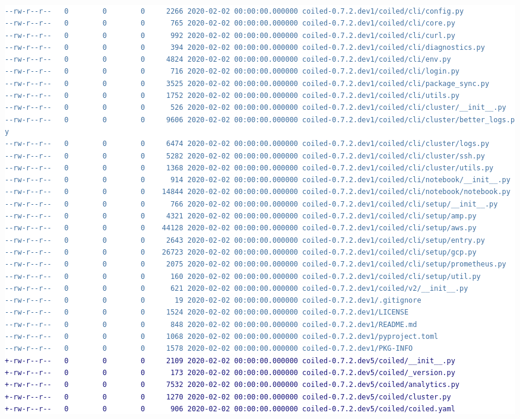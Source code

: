 ```diff
--rw-r--r--   0        0        0     2266 2020-02-02 00:00:00.000000 coiled-0.7.2.dev1/coiled/cli/config.py
--rw-r--r--   0        0        0      765 2020-02-02 00:00:00.000000 coiled-0.7.2.dev1/coiled/cli/core.py
--rw-r--r--   0        0        0      992 2020-02-02 00:00:00.000000 coiled-0.7.2.dev1/coiled/cli/curl.py
--rw-r--r--   0        0        0      394 2020-02-02 00:00:00.000000 coiled-0.7.2.dev1/coiled/cli/diagnostics.py
--rw-r--r--   0        0        0     4824 2020-02-02 00:00:00.000000 coiled-0.7.2.dev1/coiled/cli/env.py
--rw-r--r--   0        0        0      716 2020-02-02 00:00:00.000000 coiled-0.7.2.dev1/coiled/cli/login.py
--rw-r--r--   0        0        0     3525 2020-02-02 00:00:00.000000 coiled-0.7.2.dev1/coiled/cli/package_sync.py
--rw-r--r--   0        0        0     1752 2020-02-02 00:00:00.000000 coiled-0.7.2.dev1/coiled/cli/utils.py
--rw-r--r--   0        0        0      526 2020-02-02 00:00:00.000000 coiled-0.7.2.dev1/coiled/cli/cluster/__init__.py
--rw-r--r--   0        0        0     9606 2020-02-02 00:00:00.000000 coiled-0.7.2.dev1/coiled/cli/cluster/better_logs.py
--rw-r--r--   0        0        0     6474 2020-02-02 00:00:00.000000 coiled-0.7.2.dev1/coiled/cli/cluster/logs.py
--rw-r--r--   0        0        0     5282 2020-02-02 00:00:00.000000 coiled-0.7.2.dev1/coiled/cli/cluster/ssh.py
--rw-r--r--   0        0        0     1368 2020-02-02 00:00:00.000000 coiled-0.7.2.dev1/coiled/cli/cluster/utils.py
--rw-r--r--   0        0        0      914 2020-02-02 00:00:00.000000 coiled-0.7.2.dev1/coiled/cli/notebook/__init__.py
--rw-r--r--   0        0        0    14844 2020-02-02 00:00:00.000000 coiled-0.7.2.dev1/coiled/cli/notebook/notebook.py
--rw-r--r--   0        0        0      766 2020-02-02 00:00:00.000000 coiled-0.7.2.dev1/coiled/cli/setup/__init__.py
--rw-r--r--   0        0        0     4321 2020-02-02 00:00:00.000000 coiled-0.7.2.dev1/coiled/cli/setup/amp.py
--rw-r--r--   0        0        0    44128 2020-02-02 00:00:00.000000 coiled-0.7.2.dev1/coiled/cli/setup/aws.py
--rw-r--r--   0        0        0     2643 2020-02-02 00:00:00.000000 coiled-0.7.2.dev1/coiled/cli/setup/entry.py
--rw-r--r--   0        0        0    26723 2020-02-02 00:00:00.000000 coiled-0.7.2.dev1/coiled/cli/setup/gcp.py
--rw-r--r--   0        0        0     2075 2020-02-02 00:00:00.000000 coiled-0.7.2.dev1/coiled/cli/setup/prometheus.py
--rw-r--r--   0        0        0      160 2020-02-02 00:00:00.000000 coiled-0.7.2.dev1/coiled/cli/setup/util.py
--rw-r--r--   0        0        0      621 2020-02-02 00:00:00.000000 coiled-0.7.2.dev1/coiled/v2/__init__.py
--rw-r--r--   0        0        0       19 2020-02-02 00:00:00.000000 coiled-0.7.2.dev1/.gitignore
--rw-r--r--   0        0        0     1524 2020-02-02 00:00:00.000000 coiled-0.7.2.dev1/LICENSE
--rw-r--r--   0        0        0      848 2020-02-02 00:00:00.000000 coiled-0.7.2.dev1/README.md
--rw-r--r--   0        0        0     1068 2020-02-02 00:00:00.000000 coiled-0.7.2.dev1/pyproject.toml
--rw-r--r--   0        0        0     1578 2020-02-02 00:00:00.000000 coiled-0.7.2.dev1/PKG-INFO
+-rw-r--r--   0        0        0     2109 2020-02-02 00:00:00.000000 coiled-0.7.2.dev5/coiled/__init__.py
+-rw-r--r--   0        0        0      173 2020-02-02 00:00:00.000000 coiled-0.7.2.dev5/coiled/_version.py
+-rw-r--r--   0        0        0     7532 2020-02-02 00:00:00.000000 coiled-0.7.2.dev5/coiled/analytics.py
+-rw-r--r--   0        0        0     1270 2020-02-02 00:00:00.000000 coiled-0.7.2.dev5/coiled/cluster.py
+-rw-r--r--   0        0        0      906 2020-02-02 00:00:00.000000 coiled-0.7.2.dev5/coiled/coiled.yaml
```